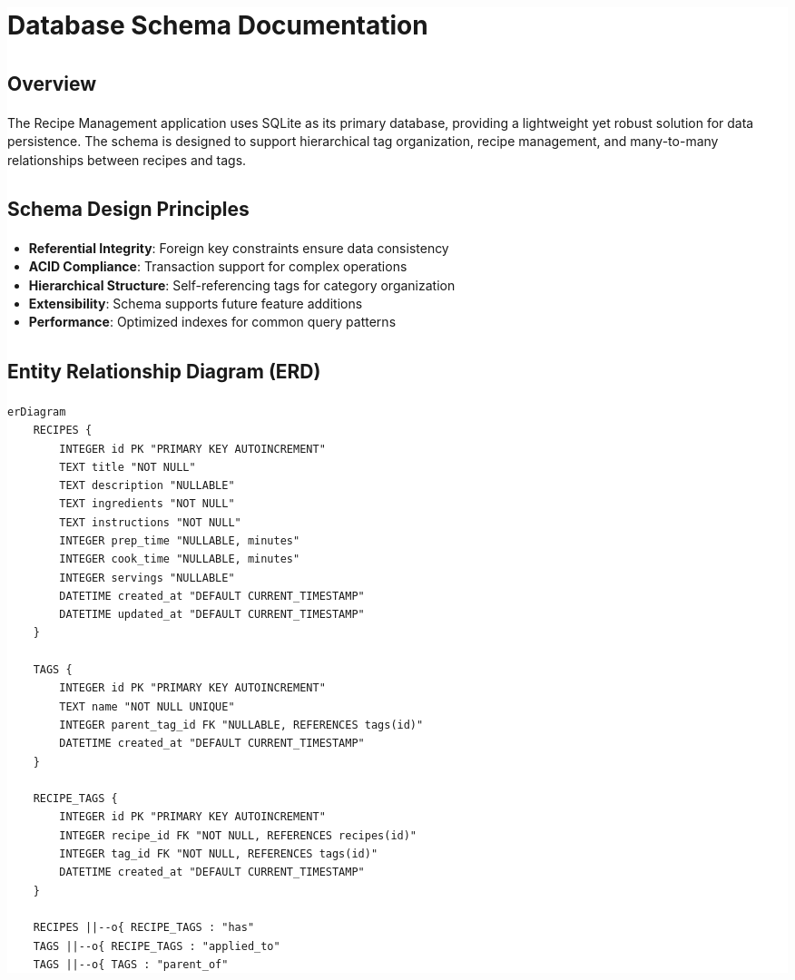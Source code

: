 # Database Schema Documentation

## Overview

The Recipe Management application uses SQLite as its primary database, providing a lightweight yet robust solution for data persistence. The schema is designed to support hierarchical tag organization, recipe management, and many-to-many relationships between recipes and tags.

## Schema Design Principles

- **Referential Integrity**: Foreign key constraints ensure data consistency
- **ACID Compliance**: Transaction support for complex operations
- **Hierarchical Structure**: Self-referencing tags for category organization
- **Extensibility**: Schema supports future feature additions
- **Performance**: Optimized indexes for common query patterns

## Entity Relationship Diagram (ERD)

```mermaid
erDiagram
    RECIPES {
        INTEGER id PK "PRIMARY KEY AUTOINCREMENT"
        TEXT title "NOT NULL"
        TEXT description "NULLABLE"
        TEXT ingredients "NOT NULL"
        TEXT instructions "NOT NULL"
        INTEGER prep_time "NULLABLE, minutes"
        INTEGER cook_time "NULLABLE, minutes"
        INTEGER servings "NULLABLE"
        DATETIME created_at "DEFAULT CURRENT_TIMESTAMP"
        DATETIME updated_at "DEFAULT CURRENT_TIMESTAMP"
    }
    
    TAGS {
        INTEGER id PK "PRIMARY KEY AUTOINCREMENT"
        TEXT name "NOT NULL UNIQUE"
        INTEGER parent_tag_id FK "NULLABLE, REFERENCES tags(id)"
        DATETIME created_at "DEFAULT CURRENT_TIMESTAMP"
    }
    
    RECIPE_TAGS {
        INTEGER id PK "PRIMARY KEY AUTOINCREMENT"
        INTEGER recipe_id FK "NOT NULL, REFERENCES recipes(id)"
        INTEGER tag_id FK "NOT NULL, REFERENCES tags(id)"
        DATETIME created_at "DEFAULT CURRENT_TIMESTAMP"
    }
    
    RECIPES ||--o{ RECIPE_TAGS : "has"
    TAGS ||--o{ RECIPE_TAGS : "applied_to"
    TAGS ||--o{ TAGS : "parent_of"
```
